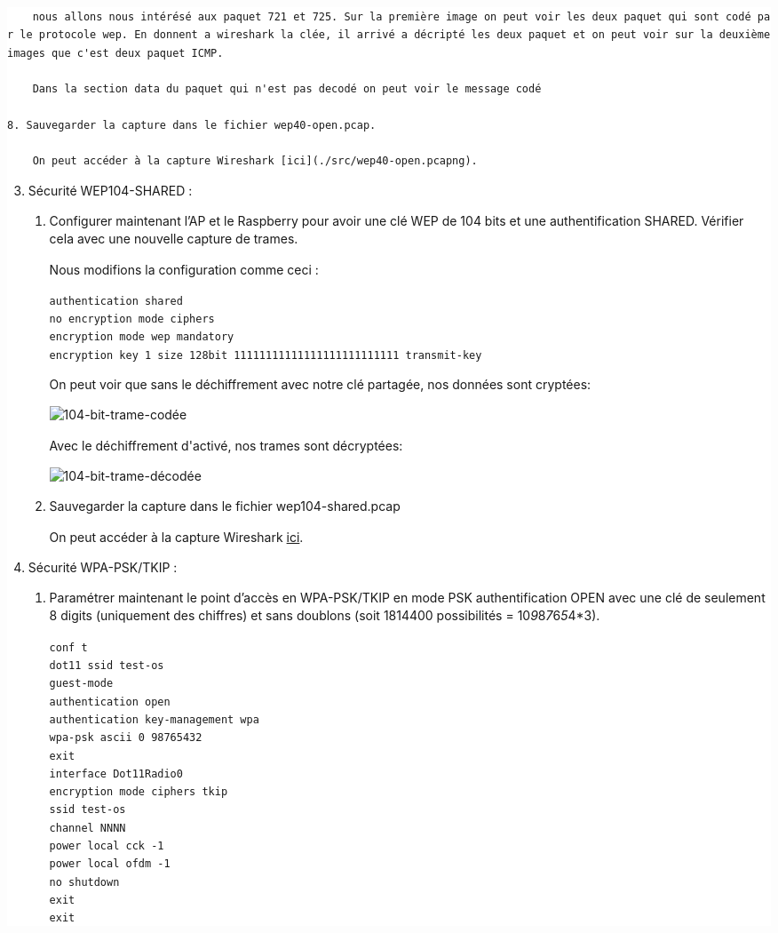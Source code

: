         nous allons nous intérésé aux paquet 721 et 725. Sur la première image on peut voir les deux paquet qui sont codé par le protocole wep. En donnent a wireshark la clée, il arrivé a décripté les deux paquet et on peut voir sur la deuxième images que c'est deux paquet ICMP. 

        Dans la section data du paquet qui n'est pas decodé on peut voir le message codé

    8. Sauvegarder la capture dans le fichier wep40-open.pcap.

        On peut accéder à la capture Wireshark [ici](./src/wep40-open.pcapng).

3. Sécurité WEP104-SHARED :
    1. Configurer maintenant l’AP et le Raspberry pour avoir une clé WEP de 104 bits et une authentification SHARED. Vérifier cela avec une nouvelle capture de trames.

        Nous modifions la configuration comme ceci :

        ```cisco
        authentication shared
        no encryption mode ciphers
        encryption mode wep mandatory
        encryption key 1 size 128bit 11111111111111111111111111 transmit-key
        ```

        On peut voir que sans le déchiffrement avec notre clé partagée, nos données sont cryptées:

        ![104-bit-trame-codée](./src/img/capture_trames_104_code.png)

        Avec le déchiffrement d'activé, nos trames sont décryptées:

        ![104-bit-trame-décodée](./src/img/cpature_trames_104_decode.png)

    2. Sauvegarder la capture dans le fichier wep104-shared.pcap

        On peut accéder à la capture Wireshark [ici](./src/wep104-shared.pcapng).


4. Sécurité WPA-PSK/TKIP :
    1. Paramétrer maintenant le point d’accès en WPA-PSK/TKIP en mode PSK authentification OPEN avec une clé de seulement 8 digits (uniquement des chiffres) et sans doublons (soit 1814400 possibilités = 10*9*8*7*6*5*4*3).

        ```cisco
        conf t
        dot11 ssid test-os
        guest-mode
        authentication open
        authentication key-management wpa
        wpa-psk ascii 0 98765432
        exit
        interface Dot11Radio0
        encryption mode ciphers tkip
        ssid test-os
        channel NNNN
        power local cck -1
        power local ofdm -1
        no shutdown
        exit
        exit
        ```
